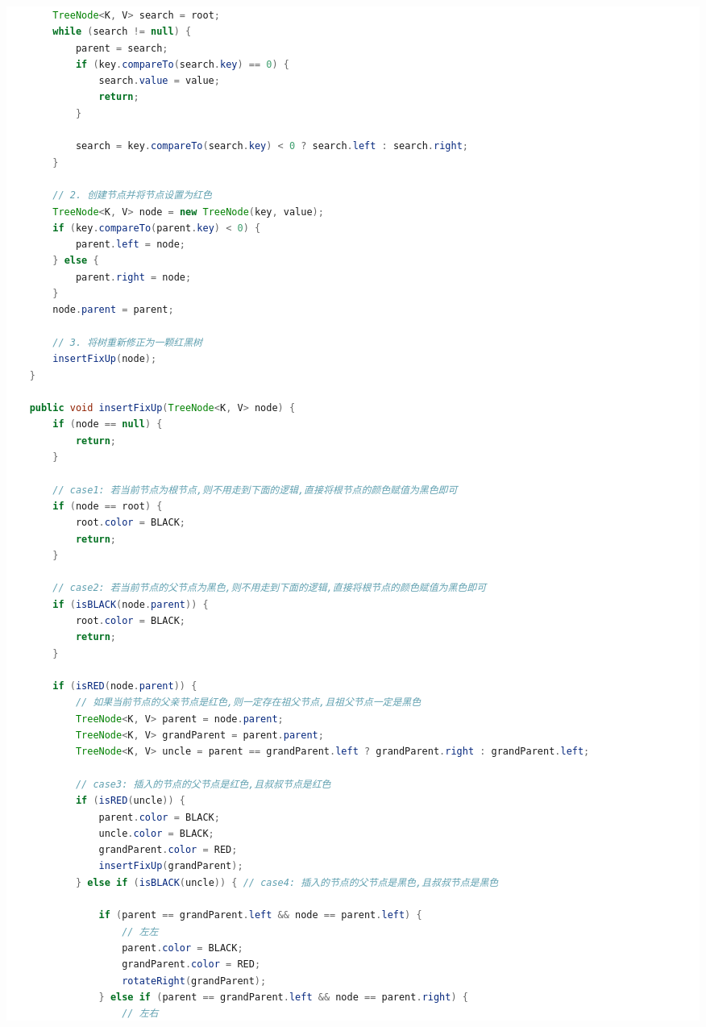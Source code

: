 ```java
        TreeNode<K, V> search = root;
        while (search != null) {
            parent = search;
            if (key.compareTo(search.key) == 0) {
                search.value = value;
                return;
            }

            search = key.compareTo(search.key) < 0 ? search.left : search.right;
        }

        // 2. 创建节点并将节点设置为红色
        TreeNode<K, V> node = new TreeNode(key, value);
        if (key.compareTo(parent.key) < 0) {
            parent.left = node;
        } else {
            parent.right = node;
        }
        node.parent = parent;

        // 3. 将树重新修正为一颗红黑树
        insertFixUp(node);
    }

    public void insertFixUp(TreeNode<K, V> node) {
        if (node == null) {
            return;
        }

        // case1: 若当前节点为根节点,则不用走到下面的逻辑,直接将根节点的颜色赋值为黑色即可
        if (node == root) {
            root.color = BLACK;
            return;
        }

        // case2: 若当前节点的父节点为黑色,则不用走到下面的逻辑,直接将根节点的颜色赋值为黑色即可
        if (isBLACK(node.parent)) {
            root.color = BLACK;
            return;
        }

        if (isRED(node.parent)) {
            // 如果当前节点的父亲节点是红色,则一定存在祖父节点,且祖父节点一定是黑色
            TreeNode<K, V> parent = node.parent;
            TreeNode<K, V> grandParent = parent.parent;
            TreeNode<K, V> uncle = parent == grandParent.left ? grandParent.right : grandParent.left;

            // case3: 插入的节点的父节点是红色,且叔叔节点是红色
            if (isRED(uncle)) {
                parent.color = BLACK;
                uncle.color = BLACK;
                grandParent.color = RED;
                insertFixUp(grandParent);
            } else if (isBLACK(uncle)) { // case4: 插入的节点的父节点是黑色,且叔叔节点是黑色

                if (parent == grandParent.left && node == parent.left) {
                    // 左左
                    parent.color = BLACK;
                    grandParent.color = RED;
                    rotateRight(grandParent);
                } else if (parent == grandParent.left && node == parent.right) {
                    // 左右
```
